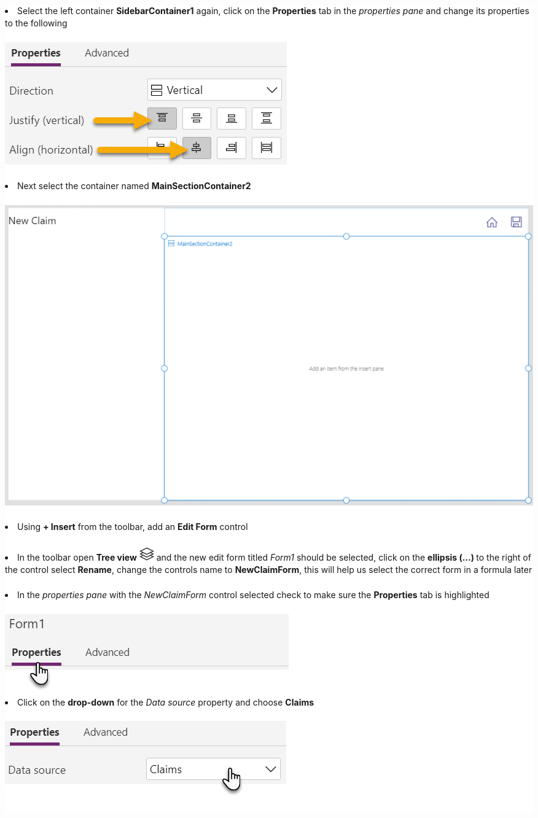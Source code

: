 <li class="block_25">Select the left container <b class="calibre5">SidebarContainer1</b> again, click on the <b class="calibre5">Properties</b> tab in the <i class="calibre7">properties pane</i> and change its properties to the following<br class="calibre6"/><br class="calibre6"/><img alt="Image" class="calibre74" src="https://raw.githubusercontent.com/WebucatorTraining/skillable/main/55304/epub/images/image68.png"/><br class="calibre6"/> </li>
<li class="block_25">Next select the container named <b class="calibre5">MainSectionContainer2</b> <br class="calibre6"/><br class="calibre6"/><img alt="Image" class="calibre75" src="https://raw.githubusercontent.com/WebucatorTraining/skillable/main/55304/epub/images/image69.png"/><br class="calibre6"/> </li>
<li class="block_25">Using <b class="calibre5">+ Insert</b> from the toolbar, add an <b class="calibre5">Edit Form</b> control<br class="calibre6"/> </li>
<li class="block_25">In the toolbar open <b class="calibre5">Tree view</b> <img alt="Image" class="calibre61" src="https://raw.githubusercontent.com/WebucatorTraining/skillable/main/55304/epub/images/image55.png"/> and the new edit form titled <i class="calibre7">Form1</i> should be selected, click on the <b class="calibre5">ellipsis (…) </b>to the right of the control select <b class="calibre5">Rename</b>, change the controls name to <b class="calibre5">NewClaimForm</b>, this will help us select the correct form in a formula later<br class="calibre6"/> </li>
<li class="block_25">In the <i class="calibre7">properties pane</i> with the <i class="calibre7">NewClaimForm </i>control selected check to make sure the <b class="calibre5">Properties</b> tab is highlighted<br class="calibre6"/><br class="calibre6"/><img alt="Image" class="calibre76" src="https://raw.githubusercontent.com/WebucatorTraining/skillable/main/55304/epub/images/image-26.png"/></li>
<li class="block_25">Click on the <b class="calibre5">drop-down</b> for the <i class="calibre7">Data source</i> property and choose <b class="calibre5">Claims</b><br class="calibre6"/><br class="calibre6"/><img alt="Image" class="calibre77" src="https://raw.githubusercontent.com/WebucatorTraining/skillable/main/55304/epub/images/image-27.png"/><br class="calibre6"/> </li>